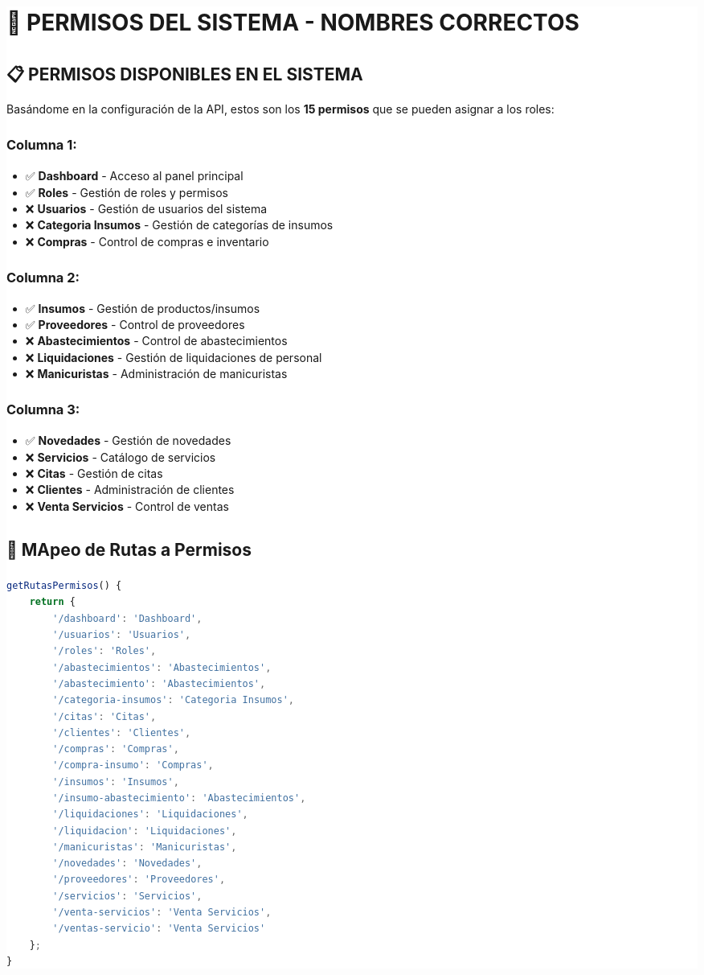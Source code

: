 # 🔐 PERMISOS DEL SISTEMA - NOMBRES CORRECTOS

## 📋 **PERMISOS DISPONIBLES EN EL SISTEMA**

Basándome en la configuración de la API, estos son los **15 permisos** que se pueden asignar a los roles:

### **Columna 1:**
- ✅ **Dashboard** - Acceso al panel principal
- ✅ **Roles** - Gestión de roles y permisos
- ❌ **Usuarios** - Gestión de usuarios del sistema
- ❌ **Categoria Insumos** - Gestión de categorías de insumos
- ❌ **Compras** - Control de compras e inventario

### **Columna 2:**
- ✅ **Insumos** - Gestión de productos/insumos
- ✅ **Proveedores** - Control de proveedores
- ❌ **Abastecimientos** - Control de abastecimientos
- ❌ **Liquidaciones** - Gestión de liquidaciones de personal
- ❌ **Manicuristas** - Administración de manicuristas

### **Columna 3:**
- ✅ **Novedades** - Gestión de novedades
- ❌ **Servicios** - Catálogo de servicios
- ❌ **Citas** - Gestión de citas
- ❌ **Clientes** - Administración de clientes
- ❌ **Venta Servicios** - Control de ventas

## 🎯 **MApeo de Rutas a Permisos**

```javascript
getRutasPermisos() {
    return {
        '/dashboard': 'Dashboard',
        '/usuarios': 'Usuarios',
        '/roles': 'Roles',
        '/abastecimientos': 'Abastecimientos',
        '/abastecimiento': 'Abastecimientos',
        '/categoria-insumos': 'Categoria Insumos',
        '/citas': 'Citas',
        '/clientes': 'Clientes',
        '/compras': 'Compras',
        '/compra-insumo': 'Compras',
        '/insumos': 'Insumos',
        '/insumo-abastecimiento': 'Abastecimientos',
        '/liquidaciones': 'Liquidaciones',
        '/liquidacion': 'Liquidaciones',
        '/manicuristas': 'Manicuristas',
        '/novedades': 'Novedades',
        '/proveedores': 'Proveedores',
        '/servicios': 'Servicios',
        '/venta-servicios': 'Venta Servicios',
        '/ventas-servicio': 'Venta Servicios'
    };
}
```
